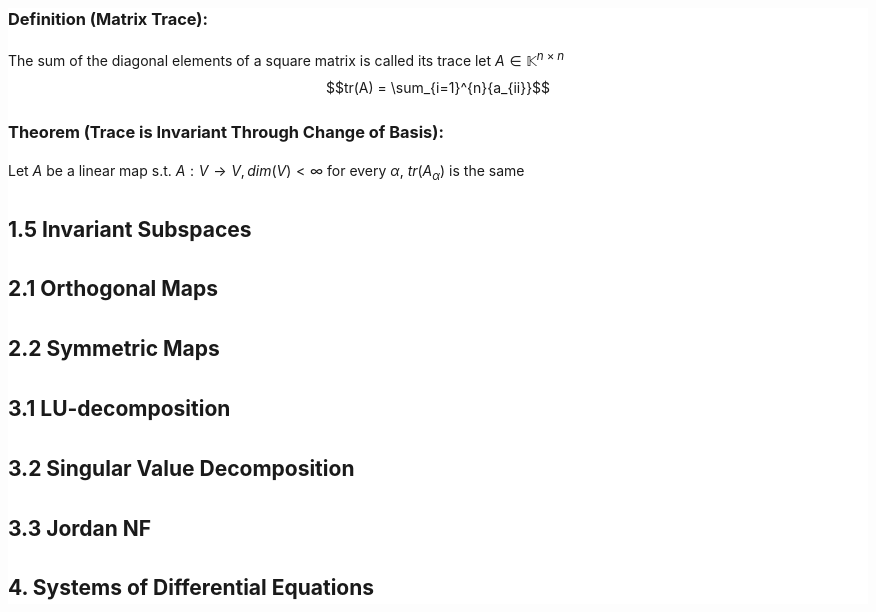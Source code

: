 ### Definition (Matrix Trace):
The sum of the diagonal elements of a square matrix is called its trace
let $A \in \mathbb K ^{n \times n}$
$$tr(A) = \sum_{i=1}^{n}{a_{ii}}$$
### Theorem (Trace is Invariant Through Change of Basis):
Let $A$ be a linear map s.t. $A: V \rightarrow V, dim(V) <\infty$ 
for every $\alpha$, $tr(A_{\alpha})$ is the same

## 1.5 Invariant Subspaces

## 2.1 Orthogonal Maps

## 2.2 Symmetric Maps

## 3.1 LU-decomposition

## 3.2 Singular Value Decomposition

## 3.3 Jordan NF

## 4. Systems of Differential Equations


